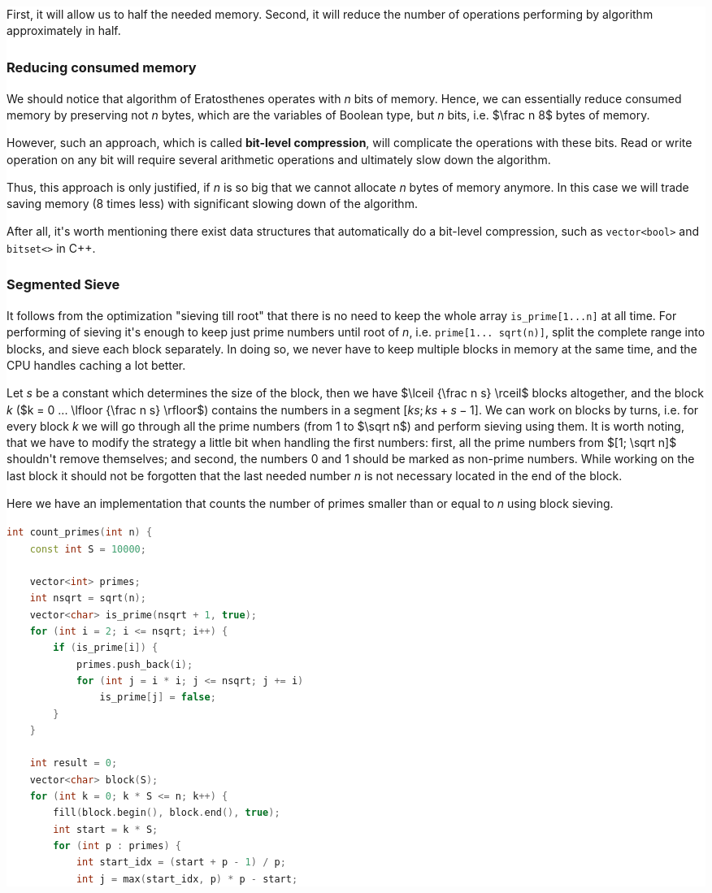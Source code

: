 First, it will allow us to half the needed memory. Second, it will reduce the number of operations performing by algorithm approximately in half.

### Reducing consumed memory

We should notice that algorithm of Eratosthenes operates with $n$ bits of memory. Hence, we can essentially reduce consumed memory by preserving not $n$ bytes, which are the variables of Boolean type, but $n$ bits, i.e. $\frac n 8$ bytes of memory.

However, such an approach, which is called **bit-level compression**, will complicate the operations with these bits. Read or write operation on any bit will require several arithmetic operations and ultimately slow down the algorithm.

Thus, this approach is only justified, if $n$ is so big that we cannot allocate $n$ bytes of memory anymore.
In this case we will trade saving memory ($8$ times less) with significant slowing down of the algorithm.

After all, it's worth mentioning there exist data structures that automatically do a bit-level compression, such as `vector<bool>` and `bitset<>` in C++.

### Segmented Sieve

It follows from the optimization "sieving till root" that there is no need to keep the whole array `is_prime[1...n]` at all time.
For performing of sieving it's enough to keep just prime numbers until root of $n$, i.e. `prime[1... sqrt(n)]`, split the complete range into blocks, and sieve each block separately.
In doing so, we never have to keep multiple blocks in memory at the same time, and the CPU handles caching a lot better.

Let $s$ be a constant which determines the size of the block, then we have $\lceil {\frac n s} \rceil$ blocks altogether, and the block $k$ ($k = 0 ... \lfloor {\frac n s} \rfloor$) contains the numbers in a segment $[ks; ks + s - 1]$.
We can work on blocks by turns, i.e. for every block $k$ we will go through all the prime numbers (from $1$ to $\sqrt n$) and perform sieving using them.
It is worth noting, that we have to modify the strategy a little bit when handling the first numbers: first, all the prime numbers from $[1; \sqrt n]$  shouldn't remove themselves; and second, the numbers $0$ and $1$ should be marked as non-prime numbers.
While working on the last block it should not be forgotten that the last needed number $n$ is not necessary located in the end of the block.

Here we have an implementation that counts the number of primes smaller than or equal to $n$ using block sieving.

```cpp
int count_primes(int n) {
    const int S = 10000;

    vector<int> primes;
    int nsqrt = sqrt(n);
    vector<char> is_prime(nsqrt + 1, true);
    for (int i = 2; i <= nsqrt; i++) {
        if (is_prime[i]) {
            primes.push_back(i);
            for (int j = i * i; j <= nsqrt; j += i)
                is_prime[j] = false;
        }
    }

    int result = 0;
    vector<char> block(S);
    for (int k = 0; k * S <= n; k++) {
        fill(block.begin(), block.end(), true);
        int start = k * S;
        for (int p : primes) {
            int start_idx = (start + p - 1) / p;
            int j = max(start_idx, p) * p - start;
```